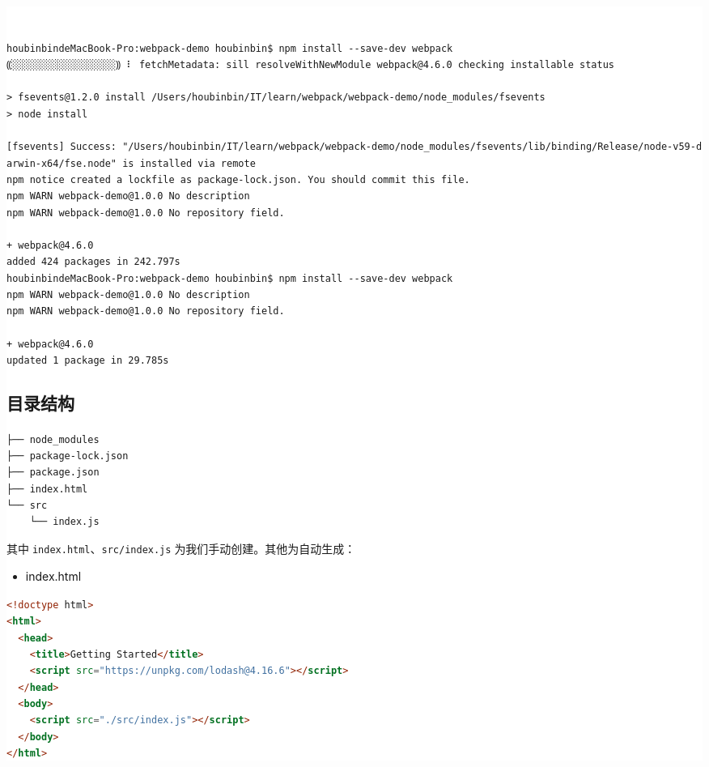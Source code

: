 ```


houbinbindeMacBook-Pro:webpack-demo houbinbin$ npm install --save-dev webpack
⸨░░░░░░░░░░░░░░░░░░⸩ ⠇ fetchMetadata: sill resolveWithNewModule webpack@4.6.0 checking installable status

> fsevents@1.2.0 install /Users/houbinbin/IT/learn/webpack/webpack-demo/node_modules/fsevents
> node install

[fsevents] Success: "/Users/houbinbin/IT/learn/webpack/webpack-demo/node_modules/fsevents/lib/binding/Release/node-v59-darwin-x64/fse.node" is installed via remote
npm notice created a lockfile as package-lock.json. You should commit this file.
npm WARN webpack-demo@1.0.0 No description
npm WARN webpack-demo@1.0.0 No repository field.

+ webpack@4.6.0
added 424 packages in 242.797s
houbinbindeMacBook-Pro:webpack-demo houbinbin$ npm install --save-dev webpack
npm WARN webpack-demo@1.0.0 No description
npm WARN webpack-demo@1.0.0 No repository field.

+ webpack@4.6.0
updated 1 package in 29.785s
```

## 目录结构

```
├── node_modules
├── package-lock.json
├── package.json
├── index.html
└── src
    └── index.js
```

其中 `index.html`、`src/index.js` 为我们手动创建。其他为自动生成：

- index.html

```html
<!doctype html>
<html>
  <head>
    <title>Getting Started</title>
    <script src="https://unpkg.com/lodash@4.16.6"></script>
  </head>
  <body>
    <script src="./src/index.js"></script>
  </body>
</html>
```
